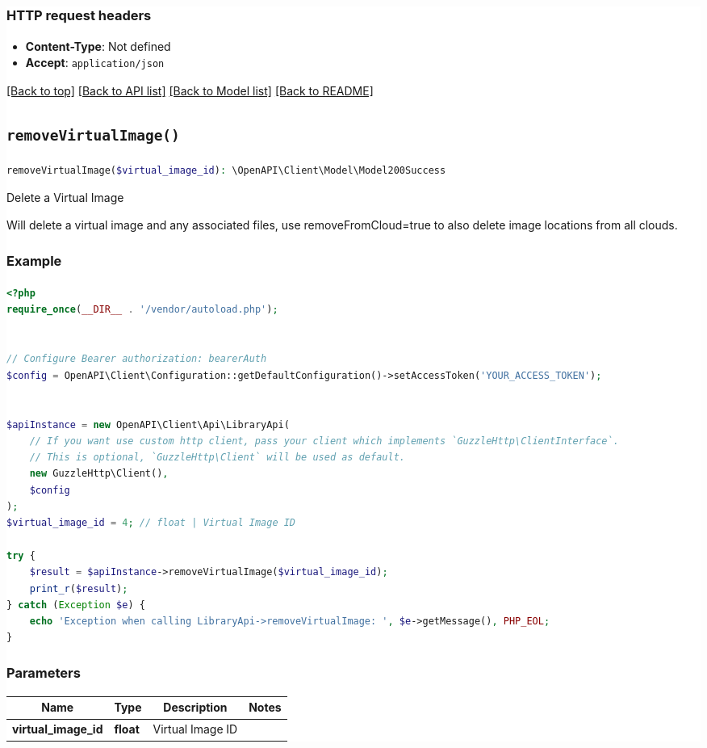 ### HTTP request headers

- **Content-Type**: Not defined
- **Accept**: `application/json`

[[Back to top]](#) [[Back to API list]](../../README.md#endpoints)
[[Back to Model list]](../../README.md#models)
[[Back to README]](../../README.md)

## `removeVirtualImage()`

```php
removeVirtualImage($virtual_image_id): \OpenAPI\Client\Model\Model200Success
```

Delete a Virtual Image

Will delete a virtual image and any associated files, use removeFromCloud=true to also delete image locations from all clouds.

### Example

```php
<?php
require_once(__DIR__ . '/vendor/autoload.php');


// Configure Bearer authorization: bearerAuth
$config = OpenAPI\Client\Configuration::getDefaultConfiguration()->setAccessToken('YOUR_ACCESS_TOKEN');


$apiInstance = new OpenAPI\Client\Api\LibraryApi(
    // If you want use custom http client, pass your client which implements `GuzzleHttp\ClientInterface`.
    // This is optional, `GuzzleHttp\Client` will be used as default.
    new GuzzleHttp\Client(),
    $config
);
$virtual_image_id = 4; // float | Virtual Image ID

try {
    $result = $apiInstance->removeVirtualImage($virtual_image_id);
    print_r($result);
} catch (Exception $e) {
    echo 'Exception when calling LibraryApi->removeVirtualImage: ', $e->getMessage(), PHP_EOL;
}
```

### Parameters

Name | Type | Description  | Notes
------------- | ------------- | ------------- | -------------
 **virtual_image_id** | **float**| Virtual Image ID |
